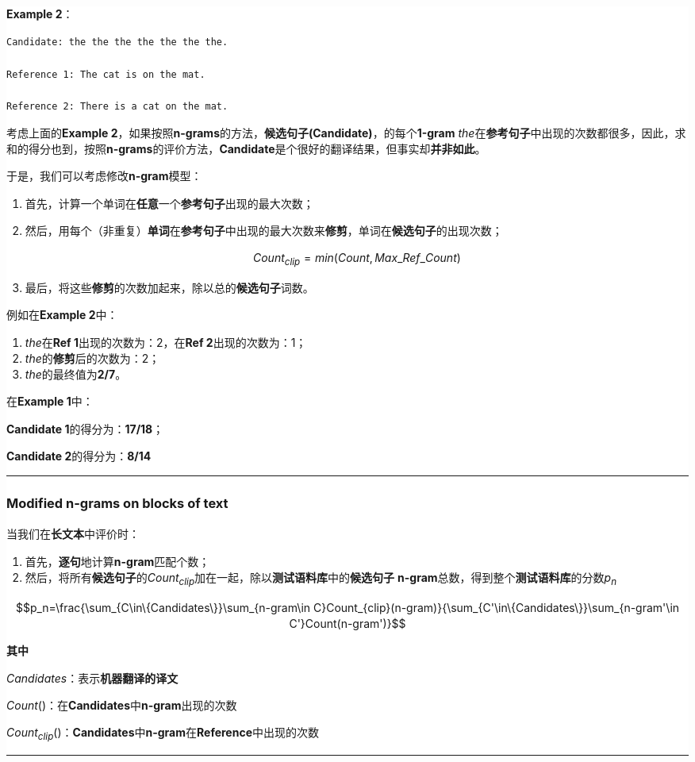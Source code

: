 **Example 2**：

~~~
Candidate: the the the the the the the.

Reference 1: The cat is on the mat.

Reference 2: There is a cat on the mat.
~~~

考虑上面的**Example 2**，如果按照**n-grams**的方法，**候选句子(Candidate)**，的每个**1-gram** *the*在**参考句子**中出现的次数都很多，因此，求和的得分也到，按照**n-grams**的评价方法，**Candidate**是个很好的翻译结果，但事实却**并非如此**。

于是，我们可以考虑修改**n-gram**模型：

1. 首先，计算一个单词在**任意**一个**参考句子**出现的最大次数；

2. 然后，用每个（非重复）**单词**在**参考句子**中出现的最大次数来**修剪**，单词在**候选句子**的出现次数；

   $$Count_{clip}=min(Count, Max\_Ref\_Count)$$

3. 最后，将这些**修剪**的次数加起来，除以总的**候选句子**词数。

例如在**Example 2**中：

1. *the*在**Ref 1**出现的次数为：2，在**Ref 2**出现的次数为：1；
2. *the*的**修剪**后的次数为：2；
3. *the*的最终值为**2/7**。

在**Example 1**中：

**Candidate 1**的得分为：**17/18**；

**Candidate 2**的得分为：**8/14**



***

### Modified n-grams on blocks of text

当我们在**长文本**中评价时：

1. 首先，**逐句**地计算**n-gram**匹配个数；
2. 然后，将所有**候选句子**的$Count_{clip}$加在一起，除以**测试语料库**中的**候选句子** **n-gram**总数，得到整个**测试语料库**的分数$p_n$



$$p_n=\frac{\sum_{C\in\{Candidates\}}\sum_{n-gram\in C}Count_{clip}(n-gram)}{\sum_{C'\in\{Candidates\}}\sum_{n-gram'\in C'}Count(n-gram')}$$

**其中**

$Candidates$：表示**机器翻译的译文**

$Count()$：在**Candidates**中**n-gram**出现的次数

$Count_{clip}()$：**Candidates**中**n-gram**在**Reference**中出现的次数



***
